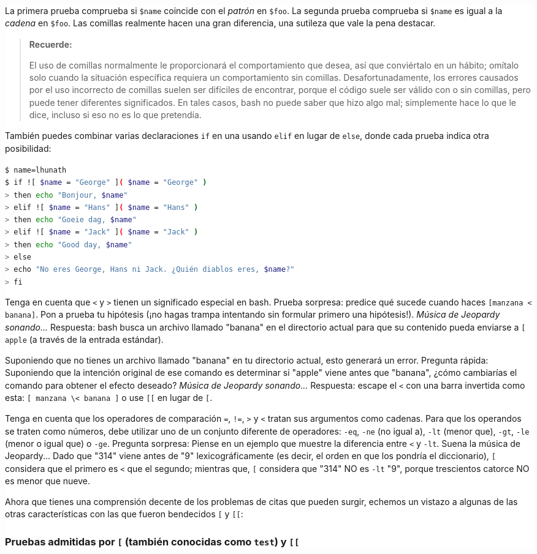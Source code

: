 La primera prueba comprueba si `$name` coincide con el *patrón* en `$foo`. La segunda prueba comprueba si `$name` es igual a la *cadena* en `$foo`. Las comillas realmente hacen una gran diferencia, una sutileza que vale la pena destacar.

> **Recuerde:**
> 
> El uso de comillas normalmente le proporcionará el comportamiento que desea, así que conviértalo en un hábito; omítalo solo cuando la situación específica requiera un comportamiento sin comillas. Desafortunadamente, los errores causados por el uso incorrecto de comillas suelen ser difíciles de encontrar, porque el código suele ser válido con o sin comillas, pero puede tener diferentes significados. En tales casos, bash no puede saber que hizo algo mal; simplemente hace lo que le dice, incluso si eso no es lo que pretendía.

También puedes combinar varias declaraciones `if` en una usando `elif` en lugar de `else`, donde cada prueba indica otra posibilidad:

```bash
$ name=lhunath
$ if ![ $name = "George" ]( $name = "George" )
> then echo "Bonjour, $name"
> elif ![ $name = "Hans" ]( $name = "Hans" )
> then echo "Goeie dag, $name"
> elif ![ $name = "Jack" ]( $name = "Jack" )
> then echo "Good day, $name"
> else
> echo "No eres George, Hans ni Jack. ¿Quién diablos eres, $name?"
> fi
```

Tenga en cuenta que `<` y `>` tienen un significado especial en bash. Prueba sorpresa: predice qué sucede cuando haces `[manzana < banana]`. Pon a prueba tu hipótesis (¡no hagas trampa intentando sin formular primero una hipótesis!). *Música de Jeopardy sonando...* Respuesta: bash busca un archivo llamado "banana" en el directorio actual para que su contenido pueda enviarse a `[ apple` (a través de la entrada estándar).

Suponiendo que no tienes un archivo llamado "banana" en tu directorio actual, esto generará un error. Pregunta rápida: Suponiendo que la intención original de ese comando es determinar si "apple" viene antes que "banana", ¿cómo cambiarías el comando para obtener el efecto deseado? *Música de Jeopardy sonando...* Respuesta: escape el `<` con una barra invertida como esta: `[ manzana \< banana ]` o use `[[` en lugar de `[`.

Tenga en cuenta que los operadores de comparación `=`, `!=`, `>` y `<` tratan sus argumentos como cadenas. Para que los operandos se traten como números, debe utilizar uno de un conjunto diferente de operadores: `-eq`, `-ne` (no igual a), `-lt` (menor que), `-gt`, `-le` (menor o igual que) o `-ge`. Pregunta sorpresa: Piense en un ejemplo que muestre la diferencia entre `<` y `-lt`. Suena la música de Jeopardy... Dado que "314" viene antes de "9" lexicográficamente (es decir, el orden en que los pondría el diccionario), `[` considera que el primero es `<` que el segundo; mientras que, `[` considera que "314" NO es `-lt` "9", porque trescientos catorce NO es menor que nueve.

Ahora que tienes una comprensión decente de los problemas de citas que pueden surgir, echemos un vistazo a algunas de las otras características con las que fueron bendecidos `[` y `[[`:

### Pruebas admitidas por `[` (también conocidas como `test`) y `[[`
